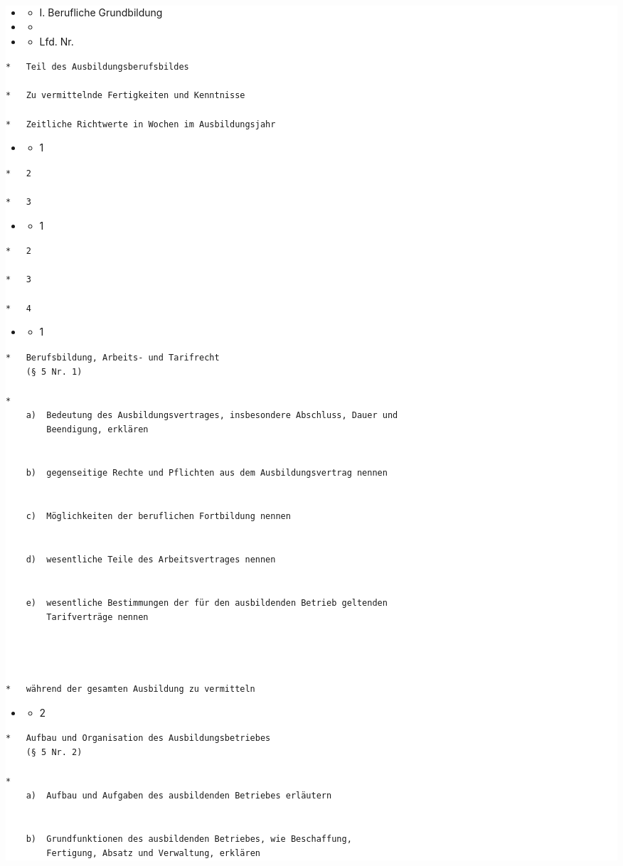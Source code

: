 *    *   I. Berufliche Grundbildung


*    *

*    *   Lfd. Nr.

    *   Teil des Ausbildungsberufsbildes

    *   Zu vermittelnde Fertigkeiten und Kenntnisse

    *   Zeitliche Richtwerte in Wochen im Ausbildungsjahr


*    *   1

    *   2

    *   3


*    *   1

    *   2

    *   3

    *   4


*    *   1

    *   Berufsbildung, Arbeits- und Tarifrecht
        (§ 5 Nr. 1)

    *
        a)  Bedeutung des Ausbildungsvertrages, insbesondere Abschluss, Dauer und
            Beendigung, erklären


        b)  gegenseitige Rechte und Pflichten aus dem Ausbildungsvertrag nennen


        c)  Möglichkeiten der beruflichen Fortbildung nennen


        d)  wesentliche Teile des Arbeitsvertrages nennen


        e)  wesentliche Bestimmungen der für den ausbildenden Betrieb geltenden
            Tarifverträge nennen




    *   während der gesamten Ausbildung zu vermitteln


*    *   2

    *   Aufbau und Organisation des Ausbildungsbetriebes
        (§ 5 Nr. 2)

    *
        a)  Aufbau und Aufgaben des ausbildenden Betriebes erläutern


        b)  Grundfunktionen des ausbildenden Betriebes, wie Beschaffung,
            Fertigung, Absatz und Verwaltung, erklären
